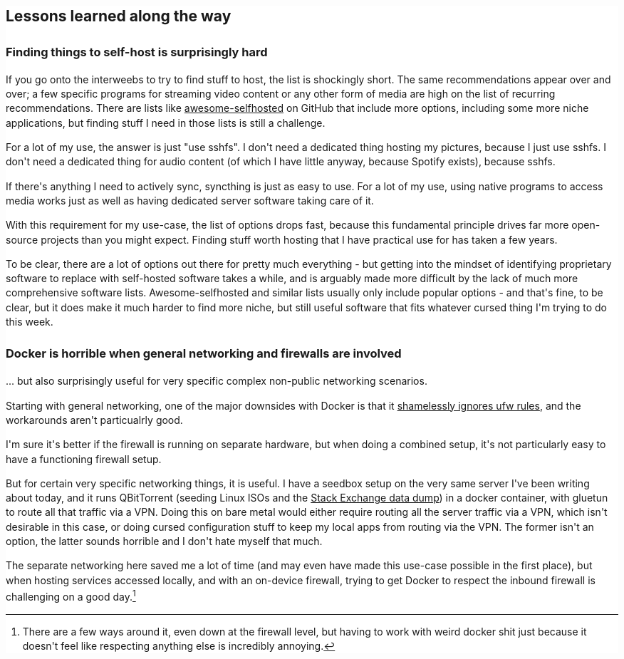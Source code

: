 
## Lessons learned along the way

### Finding things to self-host is surprisingly hard

If you go onto the interweebs to try to find stuff to host, the list is shockingly short. The same recommendations appear over and over; a few specific programs for streaming video content or any other form of media are high on the list of recurring recommendations. 
There are lists like [awesome-selfhosted](https://github.com/awesome-selfhosted/awesome-selfhosted) on GitHub that include more options, including some more niche applications, but finding stuff I need in those lists is still a challenge.

For a lot of my use, the answer is just "use sshfs". I don't need a dedicated thing hosting my pictures, because I just use sshfs. I don't need a dedicated thing for audio content (of which I have little anyway, because Spotify exists), because sshfs.

If there's anything I need to actively sync, syncthing is just as easy to use. For a lot of my use, using native programs to access media works just as well as having dedicated server software taking care of it. 

With this requirement for my use-case, the list of options drops fast, because this fundamental principle drives far more open-source projects than you might expect. Finding stuff worth hosting that I have practical use for has taken a few years.

To be clear, there are a lot of options out there for pretty much everything - but getting into the mindset of identifying proprietary software to replace with self-hosted software takes a while, and is arguably made more difficult by the lack of much more comprehensive software lists. Awesome-selfhosted and similar lists usually only include popular options - and that's fine, to be clear, but it does make it much harder to find more niche, but still useful software that fits whatever cursed thing I'm trying to do this week.

### Docker is horrible when general networking and firewalls are involved

... but also surprisingly useful for very specific complex non-public networking scenarios.

Starting with general networking, one of the major downsides with Docker is that it [shamelessly ignores ufw rules](https://askubuntu.com/a/652572/452364), and the workarounds aren't particualrly good. 

I'm sure it's better if the firewall is running on separate hardware, but when doing a combined setup, it's not particularly easy to have a functioning firewall setup. 

But for certain very specific networking things, it is useful. I have a seedbox setup on the very same server I've been writing about today, and it runs QBitTorrent (seeding Linux ISOs and the [Stack Exchange data dump](https://meta.stackexchange.com/a/224922/332043)) in a docker container, with gluetun to route all that traffic via a VPN. Doing this on bare metal would either require routing all the server traffic via a VPN, which isn't desirable in this case, or doing cursed configuration stuff to keep my local apps from  routing via the VPN. The former isn't an option, the latter sounds horrible and I don't hate myself that much.

The separate networking here saved me a lot of time (and may even have made this use-case possible in the first place), but when hosting services accessed locally, and with an on-device firewall, trying to get Docker to respect the inbound firewall is challenging on a good day.[^1]


[^1]: There are a few ways around it, even down at the firewall level, but having to work with weird docker shit just because it doesn't feel like respecting anything else is incredibly annoying.